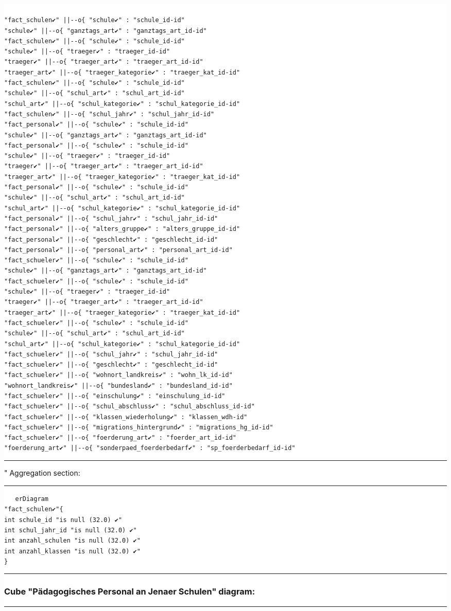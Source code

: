 ```mermaid

"fact_schulen✔" ||--o{ "schule✔" : "schule_id-id"
"schule✔" ||--o{ "ganztags_art✔" : "ganztags_art_id-id"
"fact_schulen✔" ||--o{ "schule✔" : "schule_id-id"
"schule✔" ||--o{ "traeger✔" : "traeger_id-id"
"traeger✔" ||--o{ "traeger_art✔" : "traeger_art_id-id"
"traeger_art✔" ||--o{ "traeger_kategorie✔" : "traeger_kat_id-id"
"fact_schulen✔" ||--o{ "schule✔" : "schule_id-id"
"schule✔" ||--o{ "schul_art✔" : "schul_art_id-id"
"schul_art✔" ||--o{ "schul_kategorie✔" : "schul_kategorie_id-id"
"fact_schulen✔" ||--o{ "schul_jahr✔" : "schul_jahr_id-id"
"fact_personal✔" ||--o{ "schule✔" : "schule_id-id"
"schule✔" ||--o{ "ganztags_art✔" : "ganztags_art_id-id"
"fact_personal✔" ||--o{ "schule✔" : "schule_id-id"
"schule✔" ||--o{ "traeger✔" : "traeger_id-id"
"traeger✔" ||--o{ "traeger_art✔" : "traeger_art_id-id"
"traeger_art✔" ||--o{ "traeger_kategorie✔" : "traeger_kat_id-id"
"fact_personal✔" ||--o{ "schule✔" : "schule_id-id"
"schule✔" ||--o{ "schul_art✔" : "schul_art_id-id"
"schul_art✔" ||--o{ "schul_kategorie✔" : "schul_kategorie_id-id"
"fact_personal✔" ||--o{ "schul_jahr✔" : "schul_jahr_id-id"
"fact_personal✔" ||--o{ "alters_gruppe✔" : "alters_gruppe_id-id"
"fact_personal✔" ||--o{ "geschlecht✔" : "geschlecht_id-id"
"fact_personal✔" ||--o{ "personal_art✔" : "personal_art_id-id"
"fact_schueler✔" ||--o{ "schule✔" : "schule_id-id"
"schule✔" ||--o{ "ganztags_art✔" : "ganztags_art_id-id"
"fact_schueler✔" ||--o{ "schule✔" : "schule_id-id"
"schule✔" ||--o{ "traeger✔" : "traeger_id-id"
"traeger✔" ||--o{ "traeger_art✔" : "traeger_art_id-id"
"traeger_art✔" ||--o{ "traeger_kategorie✔" : "traeger_kat_id-id"
"fact_schueler✔" ||--o{ "schule✔" : "schule_id-id"
"schule✔" ||--o{ "schul_art✔" : "schul_art_id-id"
"schul_art✔" ||--o{ "schul_kategorie✔" : "schul_kategorie_id-id"
"fact_schueler✔" ||--o{ "schul_jahr✔" : "schul_jahr_id-id"
"fact_schueler✔" ||--o{ "geschlecht✔" : "geschlecht_id-id"
"fact_schueler✔" ||--o{ "wohnort_landkreis✔" : "wohn_lk_id-id"
"wohnort_landkreis✔" ||--o{ "bundesland✔" : "bundesland_id-id"
"fact_schueler✔" ||--o{ "einschulung✔" : "einschulung_id-id"
"fact_schueler✔" ||--o{ "schul_abschluss✔" : "schul_abschluss_id-id"
"fact_schueler✔" ||--o{ "klassen_wiederholung✔" : "klassen_wdh-id"
"fact_schueler✔" ||--o{ "migrations_hintergrund✔" : "migrations_hg_id-id"
"fact_schueler✔" ||--o{ "foerderung_art✔" : "foerder_art_id-id"
"foerderung_art✔" ||--o{ "sonderpaed_foerderbedarf✔" : "sp_foerderbedarf_id-id"
```
---
" Aggregation section:

---
```mermaid
   erDiagram
"fact_schulen✔"{
int schule_id "is null (32.0) ✔"
int schul_jahr_id "is null (32.0) ✔"
int anzahl_schulen "is null (32.0) ✔"
int anzahl_klassen "is null (32.0) ✔"
}
```
---
### Cube "Pädagogisches Personal an Jenaer Schulen" diagram:

---